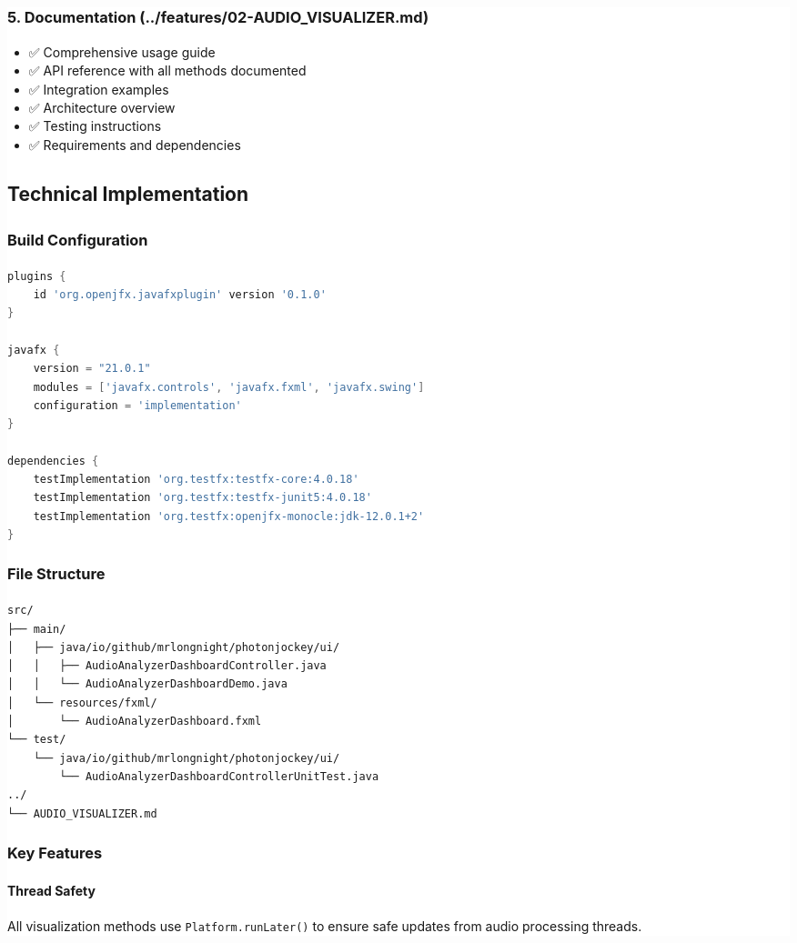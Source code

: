 ### 5. Documentation (../features/02-AUDIO_VISUALIZER.md)
- ✅ Comprehensive usage guide
- ✅ API reference with all methods documented
- ✅ Integration examples
- ✅ Architecture overview
- ✅ Testing instructions
- ✅ Requirements and dependencies

## Technical Implementation

### Build Configuration
```gradle
plugins {
    id 'org.openjfx.javafxplugin' version '0.1.0'
}

javafx {
    version = "21.0.1"
    modules = ['javafx.controls', 'javafx.fxml', 'javafx.swing']
    configuration = 'implementation'
}

dependencies {
    testImplementation 'org.testfx:testfx-core:4.0.18'
    testImplementation 'org.testfx:testfx-junit5:4.0.18'
    testImplementation 'org.testfx:openjfx-monocle:jdk-12.0.1+2'
}
```

### File Structure
```
src/
├── main/
│   ├── java/io/github/mrlongnight/photonjockey/ui/
│   │   ├── AudioAnalyzerDashboardController.java
│   │   └── AudioAnalyzerDashboardDemo.java
│   └── resources/fxml/
│       └── AudioAnalyzerDashboard.fxml
└── test/
    └── java/io/github/mrlongnight/photonjockey/ui/
        └── AudioAnalyzerDashboardControllerUnitTest.java
../
└── AUDIO_VISUALIZER.md
```

### Key Features

#### Thread Safety
All visualization methods use `Platform.runLater()` to ensure safe updates from audio processing threads.
